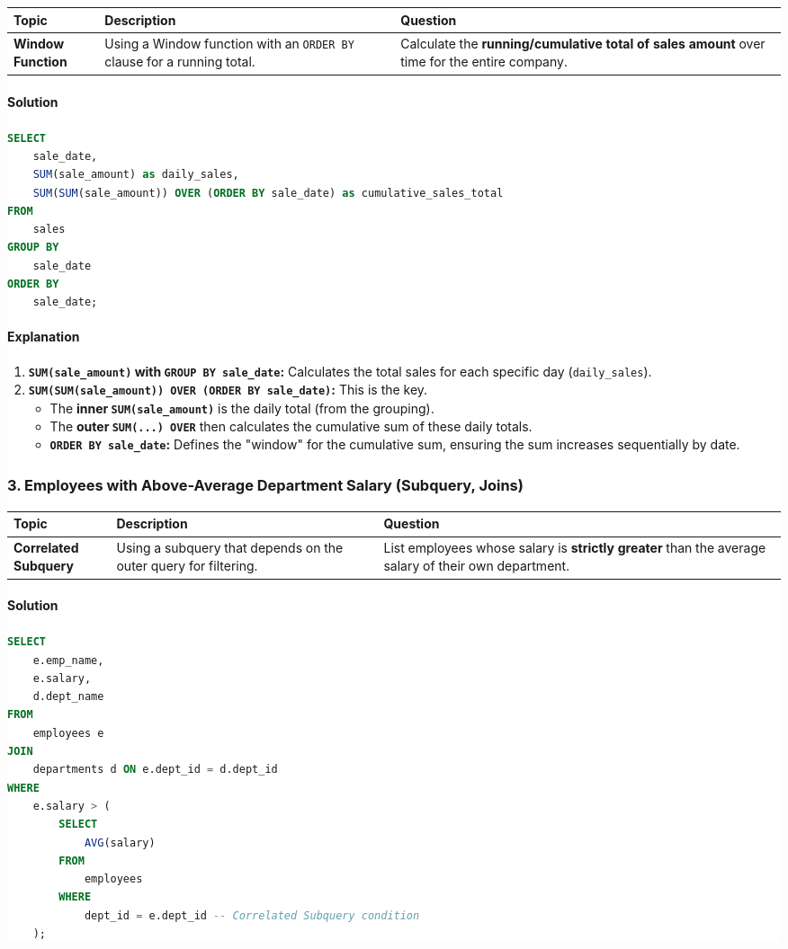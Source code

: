 | Topic | Description | Question |
| :--- | :--- | :--- |
| **Window Function** | Using a Window function with an `ORDER BY` clause for a running total. | Calculate the **running/cumulative total of sales amount** over time for the entire company. |

#### Solution

```sql
SELECT
    sale_date,
    SUM(sale_amount) as daily_sales,
    SUM(SUM(sale_amount)) OVER (ORDER BY sale_date) as cumulative_sales_total
FROM
    sales
GROUP BY
    sale_date
ORDER BY
    sale_date;
```

#### Explanation

1.  **`SUM(sale_amount)` with `GROUP BY sale_date`:** Calculates the total sales for each specific day (`daily_sales`).
2.  **`SUM(SUM(sale_amount)) OVER (ORDER BY sale_date)`:** This is the key.
      * The **inner `SUM(sale_amount)`** is the daily total (from the grouping).
      * The **outer `SUM(...) OVER`** then calculates the cumulative sum of these daily totals.
      * **`ORDER BY sale_date`:** Defines the "window" for the cumulative sum, ensuring the sum increases sequentially by date.

### 3\. Employees with Above-Average Department Salary (Subquery, Joins)

| Topic | Description | Question |
| :--- | :--- | :--- |
| **Correlated Subquery** | Using a subquery that depends on the outer query for filtering. | List employees whose salary is **strictly greater** than the average salary of their own department. |

#### Solution

```sql
SELECT
    e.emp_name,
    e.salary,
    d.dept_name
FROM
    employees e
JOIN
    departments d ON e.dept_id = d.dept_id
WHERE
    e.salary > (
        SELECT
            AVG(salary)
        FROM
            employees
        WHERE
            dept_id = e.dept_id -- Correlated Subquery condition
    );
```
